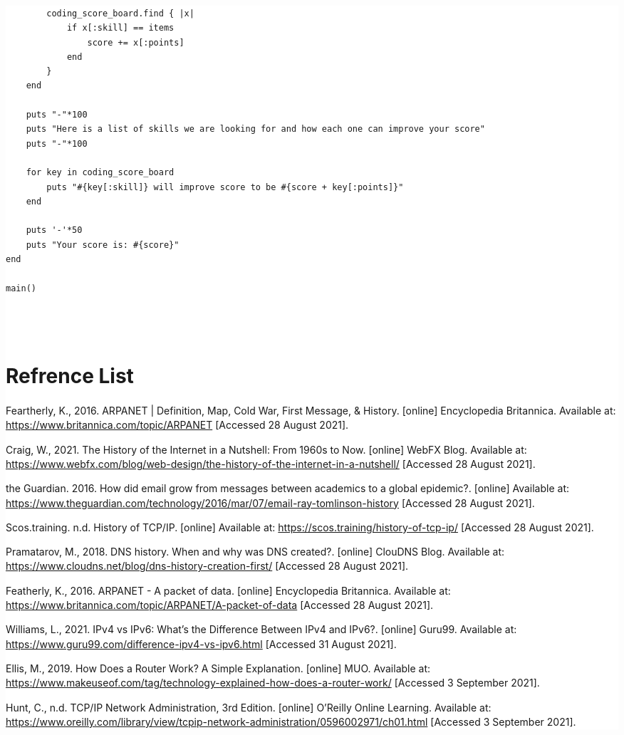 ```
        coding_score_board.find { |x|
            if x[:skill] == items
                score += x[:points]
            end
        }
    end

    puts "-"*100
    puts "Here is a list of skills we are looking for and how each one can improve your score"
    puts "-"*100

    for key in coding_score_board
        puts "#{key[:skill]} will improve score to be #{score + key[:points]}"
    end

    puts '-'*50
    puts "Your score is: #{score}"
end

main()
```

<br></br>

# Refrence List

Feartherly, K., 2016. ARPANET | Definition, Map, Cold War, First Message, & History. [online] Encyclopedia Britannica. Available at: <https://www.britannica.com/topic/ARPANET> [Accessed 28 August 2021].

Craig, W., 2021. The History of the Internet in a Nutshell: From 1960s to Now. [online] WebFX Blog. Available at: <https://www.webfx.com/blog/web-design/the-history-of-the-internet-in-a-nutshell/> [Accessed 28 August 2021].

the Guardian. 2016. How did email grow from messages between academics to a global epidemic?. [online] Available at: <https://www.theguardian.com/technology/2016/mar/07/email-ray-tomlinson-history> [Accessed 28 August 2021].

Scos.training. n.d. History of TCP/IP. [online] Available at: <https://scos.training/history-of-tcp-ip/> [Accessed 28 August 2021].

Pramatarov, M., 2018. DNS history. When and why was DNS created?. [online] ClouDNS Blog. Available at: <https://www.cloudns.net/blog/dns-history-creation-first/> [Accessed 28 August 2021].

Featherly, K., 2016. ARPANET - A packet of data. [online] Encyclopedia Britannica. Available at: <https://www.britannica.com/topic/ARPANET/A-packet-of-data> [Accessed 28 August 2021].

Williams, L., 2021. IPv4 vs IPv6: What’s the Difference Between IPv4 and IPv6?. [online] Guru99. Available at: <https://www.guru99.com/difference-ipv4-vs-ipv6.html> [Accessed 31 August 2021].

Ellis, M., 2019. How Does a Router Work? A Simple Explanation. [online] MUO. Available at: <https://www.makeuseof.com/tag/technology-explained-how-does-a-router-work/> [Accessed 3 September 2021].

Hunt, C., n.d. TCP/IP Network Administration, 3rd Edition. [online] O’Reilly Online Learning. Available at: <https://www.oreilly.com/library/view/tcpip-network-administration/0596002971/ch01.html> [Accessed 3 September 2021].
